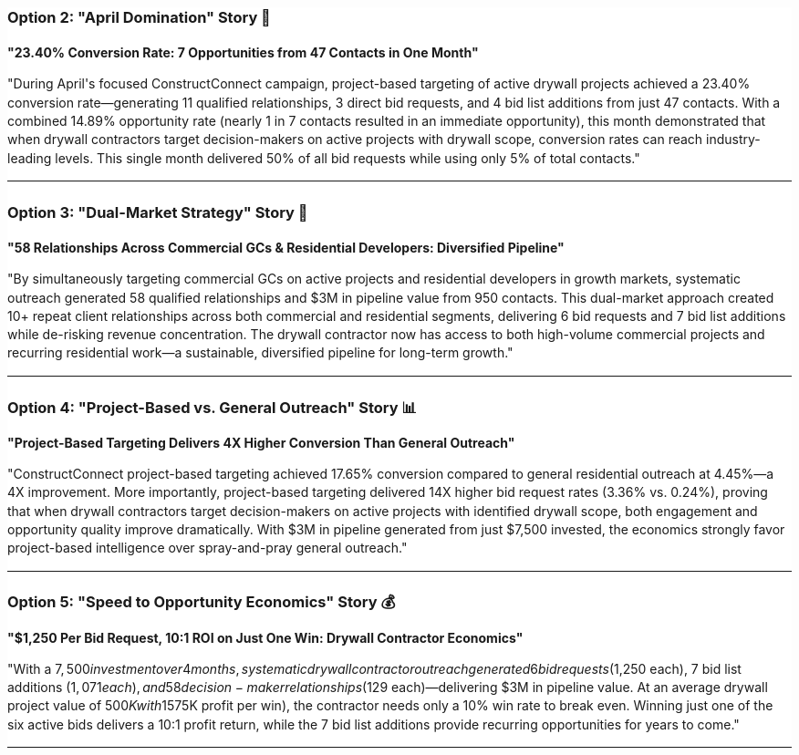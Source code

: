 
### **Option 2: "April Domination" Story 🚀**

**"23.40% Conversion Rate: 7 Opportunities from 47 Contacts in One Month"**

"During April's focused ConstructConnect campaign, project-based targeting of active drywall projects achieved a 23.40% conversion rate—generating 11 qualified relationships, 3 direct bid requests, and 4 bid list additions from just 47 contacts. With a combined 14.89% opportunity rate (nearly 1 in 7 contacts resulted in an immediate opportunity), this month demonstrated that when drywall contractors target decision-makers on active projects with drywall scope, conversion rates can reach industry-leading levels. This single month delivered 50% of all bid requests while using only 5% of total contacts."

---

### **Option 3: "Dual-Market Strategy" Story 🎯**

**"58 Relationships Across Commercial GCs & Residential Developers: Diversified Pipeline"**

"By simultaneously targeting commercial GCs on active projects and residential developers in growth markets, systematic outreach generated 58 qualified relationships and $3M in pipeline value from 950 contacts. This dual-market approach created 10+ repeat client relationships across both commercial and residential segments, delivering 6 bid requests and 7 bid list additions while de-risking revenue concentration. The drywall contractor now has access to both high-volume commercial projects and recurring residential work—a sustainable, diversified pipeline for long-term growth."

---

### **Option 4: "Project-Based vs. General Outreach" Story 📊**

**"Project-Based Targeting Delivers 4X Higher Conversion Than General Outreach"**

"ConstructConnect project-based targeting achieved 17.65% conversion compared to general residential outreach at 4.45%—a 4X improvement. More importantly, project-based targeting delivered 14X higher bid request rates (3.36% vs. 0.24%), proving that when drywall contractors target decision-makers on active projects with identified drywall scope, both engagement and opportunity quality improve dramatically. With $3M in pipeline generated from just $7,500 invested, the economics strongly favor project-based intelligence over spray-and-pray general outreach."

---

### **Option 5: "Speed to Opportunity Economics" Story 💰**

**"$1,250 Per Bid Request, 10:1 ROI on Just One Win: Drywall Contractor Economics"**

"With a $7,500 investment over 4 months, systematic drywall contractor outreach generated 6 bid requests ($1,250 each), 7 bid list additions ($1,071 each), and 58 decision-maker relationships ($129 each)—delivering $3M in pipeline value. At an average drywall project value of $500K with 15% margin ($75K profit per win), the contractor needs only a 10% win rate to break even. Winning just one of the six active bids delivers a 10:1 profit return, while the 7 bid list additions provide recurring opportunities for years to come."

---
